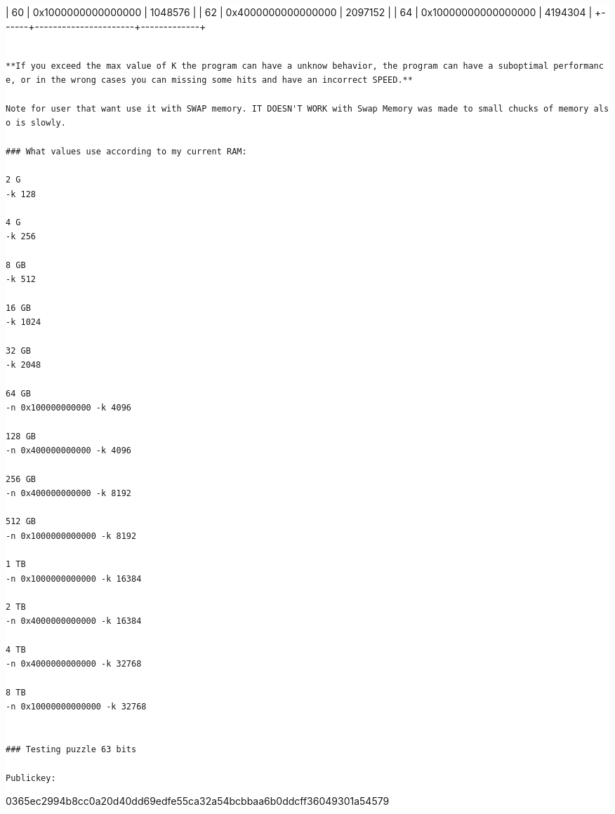|   60 |   0x1000000000000000 | 1048576     |
|   62 |   0x4000000000000000 | 2097152     |
|   64 |  0x10000000000000000 | 4194304     |
+------+----------------------+-------------+
```
 
**If you exceed the max value of K the program can have a unknow behavior, the program can have a suboptimal performance, or in the wrong cases you can missing some hits and have an incorrect SPEED.**

Note for user that want use it with SWAP memory. IT DOESN'T WORK with Swap Memory was made to small chucks of memory also is slowly.   

### What values use according to my current RAM:

2 G
-k 128

4 G
-k 256

8 GB
-k 512

16 GB
-k 1024

32 GB
-k 2048

64 GB
-n 0x100000000000 -k 4096

128 GB
-n 0x400000000000 -k 4096

256 GB
-n 0x400000000000 -k 8192

512 GB
-n 0x1000000000000 -k 8192

1 TB
-n 0x1000000000000 -k 16384

2 TB
-n 0x4000000000000 -k 16384

4 TB
-n 0x4000000000000 -k 32768

8 TB
-n 0x10000000000000 -k 32768


### Testing puzzle 63 bits

Publickey:

```
0365ec2994b8cc0a20d40dd69edfe55ca32a54bcbbaa6b0ddcff36049301a54579
```
```